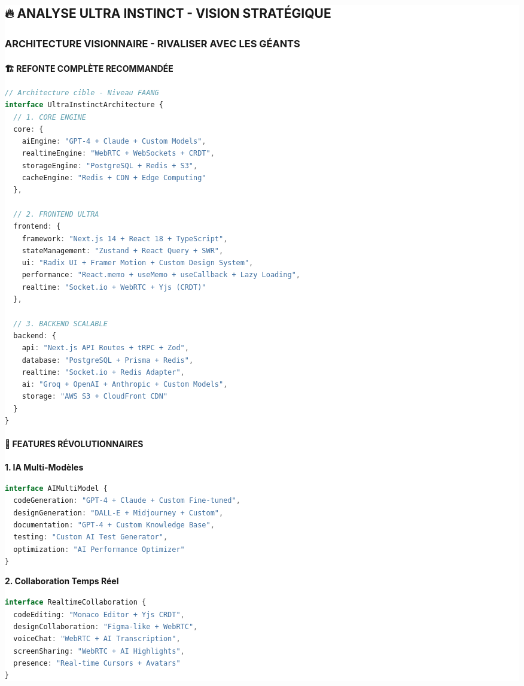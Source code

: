## 🔥 ANALYSE ULTRA INSTINCT - VISION STRATÉGIQUE

### **ARCHITECTURE VISIONNAIRE - RIVALISER AVEC LES GÉANTS**

#### **🏗️ REFONTE COMPLÈTE RECOMMANDÉE**

```typescript
// Architecture cible - Niveau FAANG
interface UltraInstinctArchitecture {
  // 1. CORE ENGINE
  core: {
    aiEngine: "GPT-4 + Claude + Custom Models",
    realtimeEngine: "WebRTC + WebSockets + CRDT",
    storageEngine: "PostgreSQL + Redis + S3",
    cacheEngine: "Redis + CDN + Edge Computing"
  },
  
  // 2. FRONTEND ULTRA
  frontend: {
    framework: "Next.js 14 + React 18 + TypeScript",
    stateManagement: "Zustand + React Query + SWR",
    ui: "Radix UI + Framer Motion + Custom Design System",
    performance: "React.memo + useMemo + useCallback + Lazy Loading",
    realtime: "Socket.io + WebRTC + Yjs (CRDT)"
  },
  
  // 3. BACKEND SCALABLE
  backend: {
    api: "Next.js API Routes + tRPC + Zod",
    database: "PostgreSQL + Prisma + Redis",
    realtime: "Socket.io + Redis Adapter",
    ai: "Groq + OpenAI + Anthropic + Custom Models",
    storage: "AWS S3 + CloudFront CDN"
  }
}
```

#### **🚀 FEATURES RÉVOLUTIONNAIRES**

**1. IA Multi-Modèles**
```typescript
interface AIMultiModel {
  codeGeneration: "GPT-4 + Claude + Custom Fine-tuned",
  designGeneration: "DALL-E + Midjourney + Custom",
  documentation: "GPT-4 + Custom Knowledge Base",
  testing: "Custom AI Test Generator",
  optimization: "AI Performance Optimizer"
}
```

**2. Collaboration Temps Réel**
```typescript
interface RealtimeCollaboration {
  codeEditing: "Monaco Editor + Yjs CRDT",
  designCollaboration: "Figma-like + WebRTC",
  voiceChat: "WebRTC + AI Transcription",
  screenSharing: "WebRTC + AI Highlights",
  presence: "Real-time Cursors + Avatars"
}
```
